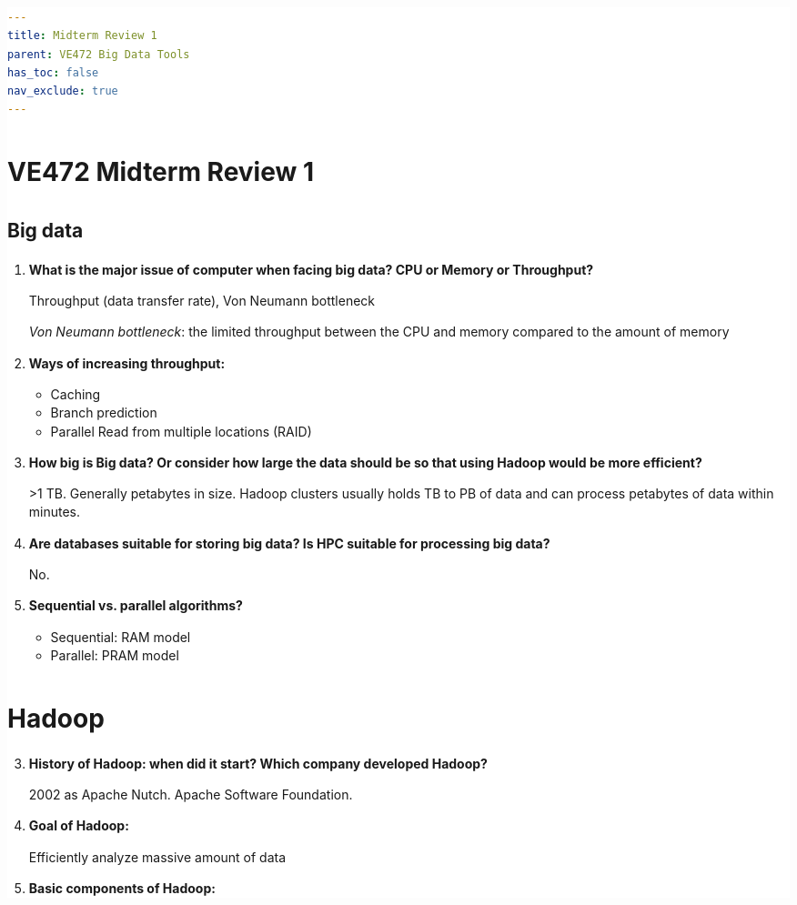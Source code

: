 ```yaml
---
title: Midterm Review 1
parent: VE472 Big Data Tools
has_toc: false
nav_exclude: true
---
```


# VE472 Midterm Review 1

## Big data

1. **What is the major issue of computer when facing big data? CPU or Memory or Throughput?**

   Throughput (data transfer rate), Von Neumann bottleneck

   *Von Neumann bottleneck*: the limited throughput between the CPU and memory compared to the amount of memory

2. **Ways of increasing throughput:**

   -   Caching
   -   Branch prediction
   -   Parallel Read from multiple locations (RAID)


3. **How big is Big data? Or consider how large the data should be so that using Hadoop would be more efficient?**

   \>1 TB. Generally petabytes in size. Hadoop clusters usually holds TB to PB of data and can process petabytes of data within minutes.

4. **Are databases suitable for storing big data? Is HPC suitable for processing big data?**

   No. 

5. **Sequential vs. parallel algorithms?**

   - Sequential: RAM model
   - Parallel: PRAM model



# Hadoop


3. **History of Hadoop: when did it start? Which company developed Hadoop?**

   2002 as Apache Nutch. Apache Software Foundation.

4. **Goal of Hadoop:**

   Efficiently analyze massive amount of data

5. **Basic components of Hadoop:**
